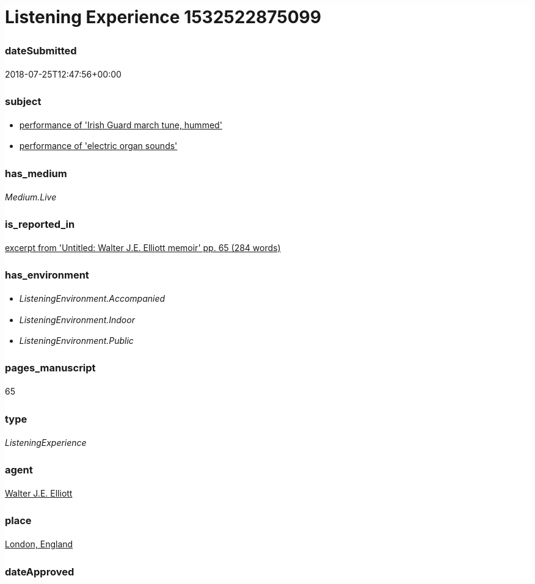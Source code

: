 # Listening Experience 1532522875099

### dateSubmitted


2018-07-25T12:47:56+00:00

### subject

 - [performance of 'Irish Guard march tune, hummed'](#performance-of-'Irish-Guard-march-tune-hummed')

 - [performance of 'electric organ sounds'](#performance-of-'electric-organ-sounds')

### has_medium


*Medium.Live*

### is_reported_in


[excerpt from 'Untitled: Walter J.E. Elliott memoir' pp. 65 (284 words)](#excerpt-from-'Untitled-Walter-J.E.-Elliott-memoir'-pp.-65-(284-words))

### has_environment

 - *ListeningEnvironment.Accompanied*

 - *ListeningEnvironment.Indoor*

 - *ListeningEnvironment.Public*

### pages_manuscript


65

### type


*ListeningExperience*

### agent


[Walter J.E. Elliott](#Walter-J.E.-Elliott)

### place


[London, England](#London-England)

### dateApproved


